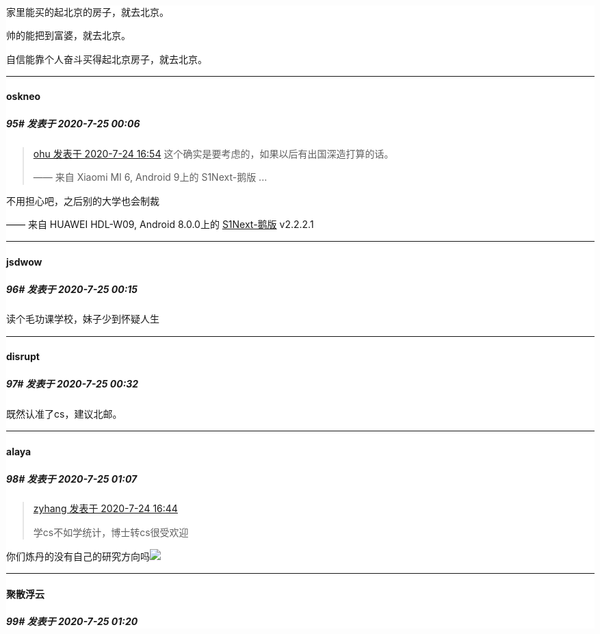 
家里能买的起北京的房子，就去北京。


帅的能把到富婆，就去北京。


自信能靠个人奋斗买得起北京房子，就去北京。


-----

####  oskneo  
##### 95#       发表于 2020-7-25 00:06


<blockquote><a href="httphttps://bbs.saraba1st.com/2b/forum.php?mod=redirect&amp;goto=findpost&amp;pid=48205310&amp;ptid=1951100" target="_blank">ohu 发表于 2020-7-24 16:54</a>
这个确实是要考虑的，如果以后有出国深造打算的话。

—— 来自 Xiaomi MI 6, Android 9上的 S1Next-鹅版 ...</blockquote>
不用担心吧，之后别的大学也会制裁

—— 来自 HUAWEI HDL-W09, Android 8.0.0上的 [S1Next-鹅版](https://github.com/ykrank/S1-Next/releases) v2.2.2.1


-----

####  jsdwow  
##### 96#       发表于 2020-7-25 00:15


读个毛功课学校，妹子少到怀疑人生


-----

####  disrupt  
##### 97#       发表于 2020-7-25 00:32


既然认准了cs，建议北邮。


-----

####  alaya  
##### 98#       发表于 2020-7-25 01:07


<blockquote><a href="httphttps://bbs.saraba1st.com/2b/forum.php?mod=redirect&amp;goto=findpost&amp;pid=48205231&amp;ptid=1951100" target="_blank">zyhang 发表于 2020-7-24 16:44</a>

学cs不如学统计，博士转cs很受欢迎</blockquote>
你们炼丹的没有自己的研究方向吗<img src="https://static.saraba1st.com/image/smiley/face2017/067.png" referrerpolicy="no-referrer">


-----

####  聚散浮云  
##### 99#       发表于 2020-7-25 01:20
